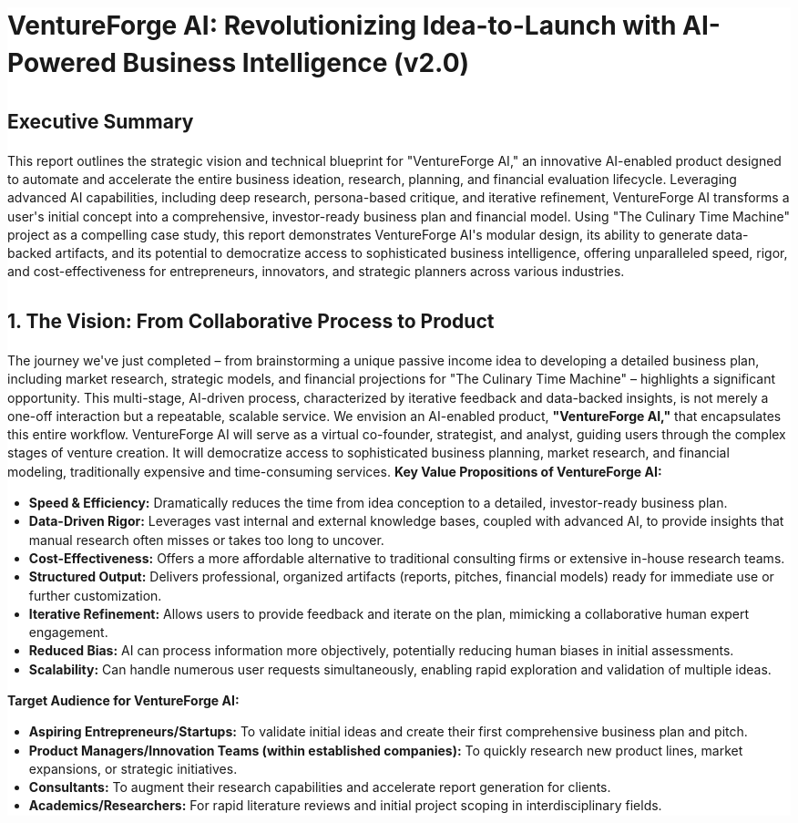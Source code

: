 # VentureForge AI: Revolutionizing Idea-to-Launch with AI-Powered Business Intelligence (v2.0)

## Executive Summary

This report outlines the strategic vision and technical blueprint for "VentureForge AI," an innovative AI-enabled product designed to automate and accelerate the entire business ideation, research, planning, and financial evaluation lifecycle. Leveraging advanced AI capabilities, including deep research, persona-based critique, and iterative refinement, VentureForge AI transforms a user's initial concept into a comprehensive, investor-ready business plan and financial model. Using "The Culinary Time Machine" project as a compelling case study, this report demonstrates VentureForge AI's modular design, its ability to generate data-backed artifacts, and its potential to democratize access to sophisticated business intelligence, offering unparalleled speed, rigor, and cost-effectiveness for entrepreneurs, innovators, and strategic planners across various industries.

## 1. The Vision: From Collaborative Process to Product

The journey we've just completed – from brainstorming a unique passive income idea to developing a detailed business plan, including market research, strategic models, and financial projections for "The Culinary Time Machine" – highlights a significant opportunity. This multi-stage, AI-driven process, characterized by iterative feedback and data-backed insights, is not merely a one-off interaction but a repeatable, scalable service.
We envision an AI-enabled product, **"VentureForge AI,"** that encapsulates this entire workflow. VentureForge AI will serve as a virtual co-founder, strategist, and analyst, guiding users through the complex stages of venture creation. It will democratize access to sophisticated business planning, market research, and financial modeling, traditionally expensive and time-consuming services.
**Key Value Propositions of VentureForge AI:**

- **Speed & Efficiency:** Dramatically reduces the time from idea conception to a detailed, investor-ready business plan.
- **Data-Driven Rigor:** Leverages vast internal and external knowledge bases, coupled with advanced AI, to provide insights that manual research often misses or takes too long to uncover.
- **Cost-Effectiveness:** Offers a more affordable alternative to traditional consulting firms or extensive in-house research teams.
- **Structured Output:** Delivers professional, organized artifacts (reports, pitches, financial models) ready for immediate use or further customization.
- **Iterative Refinement:** Allows users to provide feedback and iterate on the plan, mimicking a collaborative human expert engagement.
- **Reduced Bias:** AI can process information more objectively, potentially reducing human biases in initial assessments.
- **Scalability:** Can handle numerous user requests simultaneously, enabling rapid exploration and validation of multiple ideas.

**Target Audience for VentureForge AI:**

- **Aspiring Entrepreneurs/Startups:** To validate initial ideas and create their first comprehensive business plan and pitch.
- **Product Managers/Innovation Teams (within established companies):** To quickly research new product lines, market expansions, or strategic initiatives.
- **Consultants:** To augment their research capabilities and accelerate report generation for clients.
- **Academics/Researchers:** For rapid literature reviews and initial project scoping in interdisciplinary fields.
